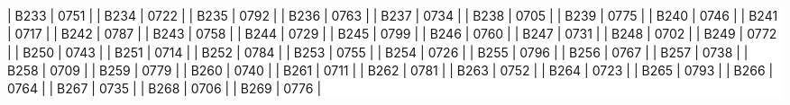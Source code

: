 | B233 | 0751 |
| B234 | 0722 |
| B235 | 0792 |
| B236 | 0763 |
| B237 | 0734 |
| B238 | 0705 |
| B239 | 0775 |
| B240 | 0746 |
| B241 | 0717 |
| B242 | 0787 |
| B243 | 0758 |
| B244 | 0729 |
| B245 | 0799 |
| B246 | 0760 |
| B247 | 0731 |
| B248 | 0702 |
| B249 | 0772 |
| B250 | 0743 |
| B251 | 0714 |
| B252 | 0784 |
| B253 | 0755 |
| B254 | 0726 |
| B255 | 0796 |
| B256 | 0767 |
| B257 | 0738 |
| B258 | 0709 |
| B259 | 0779 |
| B260 | 0740 |
| B261 | 0711 |
| B262 | 0781 |
| B263 | 0752 |
| B264 | 0723 |
| B265 | 0793 |
| B266 | 0764 |
| B267 | 0735 |
| B268 | 0706 |
| B269 | 0776 |
